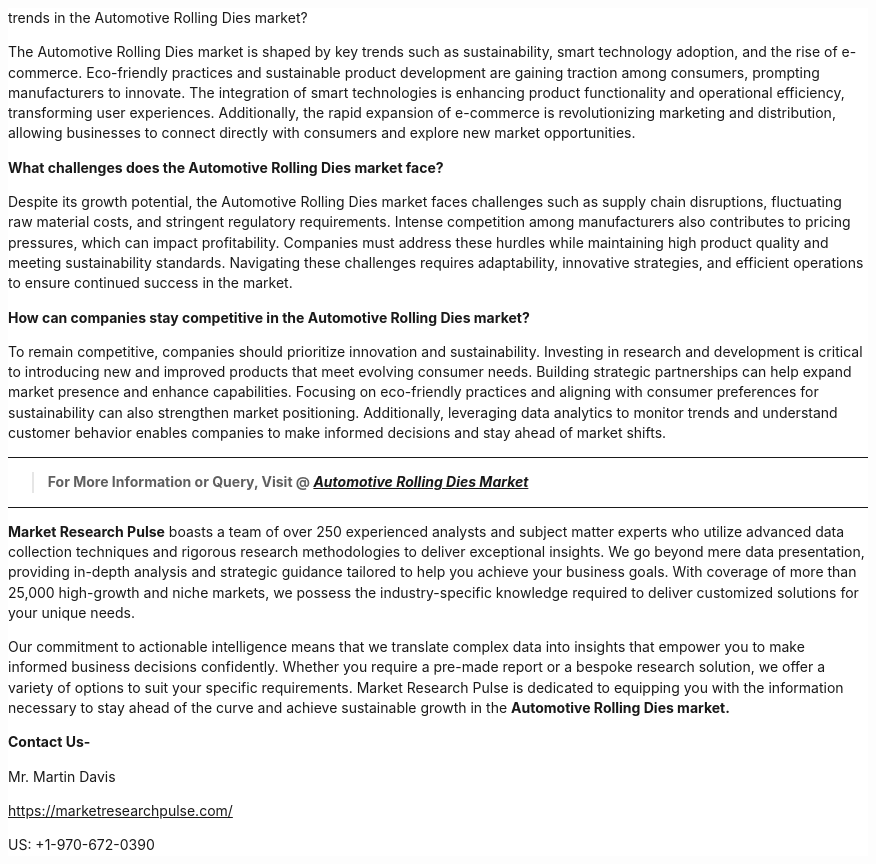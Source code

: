 trends in the Automotive Rolling Dies market?</strong></p><p>The Automotive Rolling Dies market is shaped by key trends such as sustainability, smart technology adoption, and the rise of e-commerce. Eco-friendly practices and sustainable product development are gaining traction among consumers, prompting manufacturers to innovate. The integration of smart technologies is enhancing product functionality and operational efficiency, transforming user experiences. Additionally, the rapid expansion of e-commerce is revolutionizing marketing and distribution, allowing businesses to connect directly with consumers and explore new market opportunities.</p><p><strong>What challenges does the Automotive Rolling Dies market face?</strong></p><p>Despite its growth potential, the Automotive Rolling Dies market faces challenges such as supply chain disruptions, fluctuating raw material costs, and stringent regulatory requirements. Intense competition among manufacturers also contributes to pricing pressures, which can impact profitability. Companies must address these hurdles while maintaining high product quality and meeting sustainability standards. Navigating these challenges requires adaptability, innovative strategies, and efficient operations to ensure continued success in the market.</p><p><strong>How can companies stay competitive in the Automotive Rolling Dies market?</strong></p><p>To remain competitive, companies should prioritize innovation and sustainability. Investing in research and development is critical to introducing new and improved products that meet evolving consumer needs. Building strategic partnerships can help expand market presence and enhance capabilities. Focusing on eco-friendly practices and aligning with consumer preferences for sustainability can also strengthen market positioning. Additionally, leveraging data analytics to monitor trends and understand customer behavior enables companies to make informed decisions and stay ahead of market shifts.</p><hr /><blockquote><p><strong>For More Information or Query, Visit @&nbsp;<em><a href="https://marketresearchpulse.com/report/75456/automotive-rolling-dies-market?utm_source=Linkedin&utm_medium=020">Automotive Rolling Dies Market</a></em></strong></p></blockquote><hr /><p><strong>Market Research Pulse</strong> boasts a team of over 250 experienced analysts and subject matter experts who utilize advanced data collection techniques and rigorous research methodologies to deliver exceptional insights. We go beyond mere data presentation, providing in-depth analysis and strategic guidance tailored to help you achieve your business goals. With coverage of more than 25,000 high-growth and niche markets, we possess the industry-specific knowledge required to deliver customized solutions for your unique needs.</p><p>Our commitment to actionable intelligence means that we translate complex data into insights that empower you to make informed business decisions confidently. Whether you require a pre-made report or a bespoke research solution, we offer a variety of options to suit your specific requirements. Market Research Pulse is dedicated to equipping you with the information necessary to stay ahead of the curve and achieve sustainable growth in the <strong>Automotive Rolling Dies market.</strong></p><p><strong>Contact Us-</strong></p><p>Mr. Martin Davis</p><p>https://marketresearchpulse.com/</p><p>US: +1-970-672-0390</p>